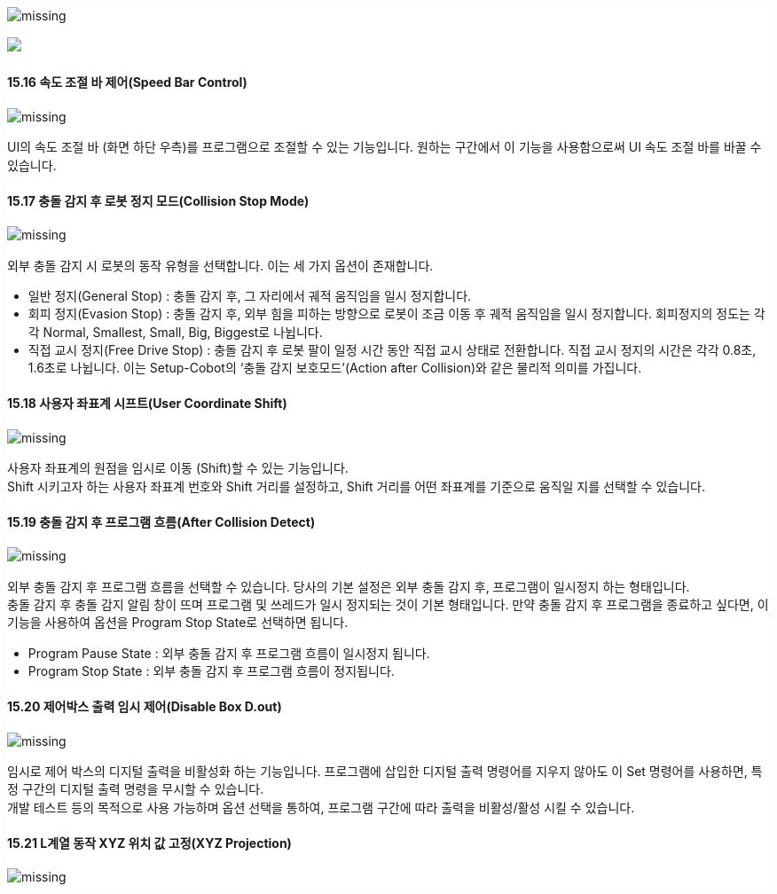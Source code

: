 ![missing](/manual/ko/programming_guide/4.teaching_icons_detail/set/22.png)

<img src="/manual/ko/programming_guide/4.teaching_icons_detail/set/23.png" width=200 />
<br>

#### 15.16 속도 조절 바 제어(Speed Bar Control)

![missing](/manual/ko/programming_guide/4.teaching_icons_detail/set/24.png)

UI의 속도 조절 바 (화면 하단 우측)를 프로그램으로 조절할 수 있는 기능입니다. 원하는 구간에서 이 기능을 사용함으로써 UI 속도 조절 바를 바꿀 수 있습니다.

#### 15.17 충돌 감지 후 로봇 정지 모드(Collision Stop Mode)

![missing](/manual/ko/programming_guide/4.teaching_icons_detail/set/25.png)

외부 충돌 감지 시 로봇의 동작 유형을 선택합니다. 이는 세 가지 옵션이 존재합니다.

- 일반 정지(General Stop) : 충돌 감지 후, 그 자리에서 궤적 움직임을 일시 정지합니다.
- 회피 정지(Evasion Stop) : 충돌 감지 후, 외부 힘을 피하는 방향으로 로봇이 조금 이동 후 궤적 움직임을 일시 정지합니다.
  회피정지의 정도는 각각 Normal, Smallest, Small, Big, Biggest로 나뉩니다.
- 직접 교시 정지(Free Drive Stop) : 충돌 감지 후 로봇 팔이 일정 시간 동안 직접 교시 상태로 전환합니다. 직접 교시 정지의 시간은 각각 0.8초, 1.6초로 나뉩니다.
  이는 Setup-Cobot의 ‘충돌 감지 보호모드’(Action after Collision)와 같은 물리적 의미를 가집니다.

#### 15.18 사용자 좌표계 시프트(User Coordinate Shift)

![missing](/manual/ko/programming_guide/4.teaching_icons_detail/set/26.png)

사용자 좌표계의 원점을 임시로 이동 (Shift)할 수 있는 기능입니다.<br>
Shift 시키고자 하는 사용자 좌표계 번호와 Shift 거리를 설정하고, Shift 거리를 어떤 좌표계를 기준으로 움직일 지를 선택할 수 있습니다.

#### 15.19 충돌 감지 후 프로그램 흐름(After Collision Detect)

![missing](/manual/ko/programming_guide/4.teaching_icons_detail/set/27.png)

외부 충돌 감지 후 프로그램 흐름을 선택할 수 있습니다. 당사의 기본 설정은 외부 충돌 감지 후, 프로그램이 일시정지 하는 형태입니다.<br>
충돌 감지 후 충돌 감지 알림 창이 뜨며 프로그램 및 쓰레드가 일시 정지되는 것이 기본 형태입니다. 만약 충돌 감지 후 프로그램을 종료하고 싶다면, 이 기능을 사용하여 옵션을 Program Stop State로 선택하면 됩니다.

- Program Pause State : 외부 충돌 감지 후 프로그램 흐름이 일시정지 됩니다.
- Program Stop State : 외부 충돌 감지 후 프로그램 흐름이 정지됩니다.

#### 15.20 제어박스 출력 임시 제어(Disable Box D.out)

![missing](/manual/ko/programming_guide/4.teaching_icons_detail/set/28.png)

임시로 제어 박스의 디지털 출력을 비활성화 하는 기능입니다. 프로그램에 삽입한 디지털 출력 명령어를 지우지 않아도 이 Set 명령어를 사용하면, 특정 구간의 디지털 출력 명령을 무시할 수 있습니다.<br>
개발 테스트 등의 목적으로 사용 가능하며 옵션 선택을 통하여, 프로그램 구간에 따라 출력을 비활성/활성 시킬 수 있습니다.

#### 15.21 L계열 동작 XYZ 위치 값 고정(XYZ Projection)

![missing](/manual/ko/programming_guide/4.teaching_icons_detail/set/29.png)
